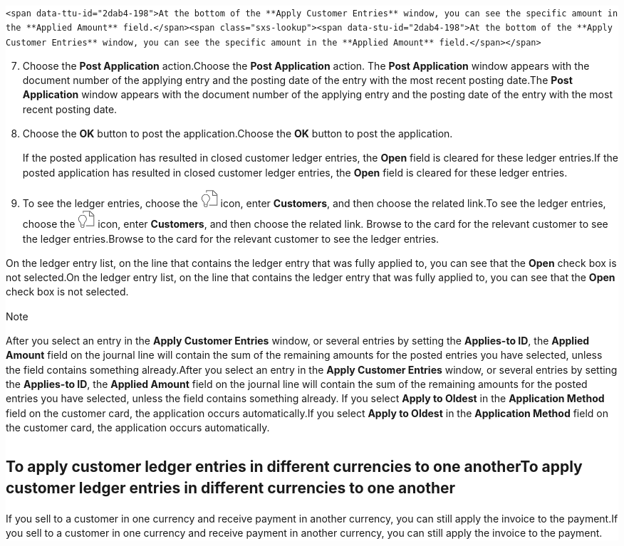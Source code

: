     <span data-ttu-id="2dab4-198">At the bottom of the **Apply Customer Entries** window, you can see the specific amount in the **Applied Amount** field.</span><span class="sxs-lookup"><span data-stu-id="2dab4-198">At the bottom of the **Apply Customer Entries** window, you can see the specific amount in the **Applied Amount** field.</span></span>  
7. <span data-ttu-id="2dab4-199">Choose the **Post Application** action.</span><span class="sxs-lookup"><span data-stu-id="2dab4-199">Choose the **Post Application** action.</span></span> <span data-ttu-id="2dab4-200">The **Post Application** window appears with the document number of the applying entry and the posting date of the entry with the most recent posting date.</span><span class="sxs-lookup"><span data-stu-id="2dab4-200">The **Post Application** window appears with the document number of the applying entry and the posting date of the entry with the most recent posting date.</span></span>  
8. <span data-ttu-id="2dab4-201">Choose the **OK** button to post the application.</span><span class="sxs-lookup"><span data-stu-id="2dab4-201">Choose the **OK** button to post the application.</span></span>

    <span data-ttu-id="2dab4-202">If the posted application has resulted in closed customer ledger entries, the **Open** field is cleared for these ledger entries.</span><span class="sxs-lookup"><span data-stu-id="2dab4-202">If the posted application has resulted in closed customer ledger entries, the **Open** field is cleared for these ledger entries.</span></span>    
9. <span data-ttu-id="2dab4-203">To see the ledger entries, choose the ![Search for Page or Report](media/ui-search/search_small.png "Search for Page or Report icon") icon, enter **Customers**, and then choose the related link.</span><span class="sxs-lookup"><span data-stu-id="2dab4-203">To see the ledger entries, choose the ![Search for Page or Report](media/ui-search/search_small.png "Search for Page or Report icon") icon, enter **Customers**, and then choose the related link.</span></span> <span data-ttu-id="2dab4-204">Browse to the card for the relevant customer to see the ledger entries.</span><span class="sxs-lookup"><span data-stu-id="2dab4-204">Browse to the card for the relevant customer to see the ledger entries.</span></span>  

<span data-ttu-id="2dab4-205">On the ledger entry list, on the line that contains the ledger entry that was fully applied to, you can see that the **Open** check box is not selected.</span><span class="sxs-lookup"><span data-stu-id="2dab4-205">On the ledger entry list, on the line that contains the ledger entry that was fully applied to, you can see that the **Open** check box is not selected.</span></span>  

> [!NOTE]  
>   <span data-ttu-id="2dab4-206">After you select an entry in the **Apply Customer Entries** window, or several entries by setting the **Applies-to ID**, the **Applied Amount** field on the journal line will contain the sum of the remaining amounts for the posted entries you have selected, unless the field contains something already.</span><span class="sxs-lookup"><span data-stu-id="2dab4-206">After you select an entry in the **Apply Customer Entries** window, or several entries by setting the **Applies-to ID**, the **Applied Amount** field on the journal line will contain the sum of the remaining amounts for the posted entries you have selected, unless the field contains something already.</span></span> <span data-ttu-id="2dab4-207">If you select **Apply to Oldest** in the **Application Method** field on the customer card, the application occurs automatically.</span><span class="sxs-lookup"><span data-stu-id="2dab4-207">If you select **Apply to Oldest** in the **Application Method** field on the customer card, the application occurs automatically.</span></span>

## <a name="to-apply-customer-ledger-entries-in-different-currencies-to-one-another"></a><span data-ttu-id="2dab4-208">To apply customer ledger entries in different currencies to one another</span><span class="sxs-lookup"><span data-stu-id="2dab4-208">To apply customer ledger entries in different currencies to one another</span></span>
<span data-ttu-id="2dab4-209">If you sell to a customer in one currency and receive payment in another currency, you can still apply the invoice to the payment.</span><span class="sxs-lookup"><span data-stu-id="2dab4-209">If you sell to a customer in one currency and receive payment in another currency, you can still apply the invoice to the payment.</span></span>  
